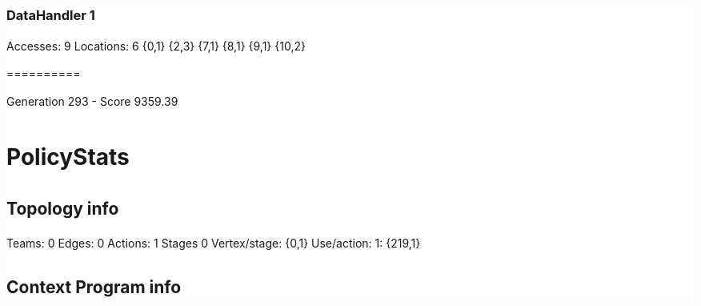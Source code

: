 ### DataHandler 1
Accesses:	9
Locations:	6
{0,1} {2,3} {7,1} {8,1} {9,1} {10,2} 


==========

Generation 293 - Score 9359.39

# PolicyStats
## Topology info
Teams:		0
Edges:		0
Actions:	1
Stages		0
Vertex/stage:	{0,1} 
Use/action:	1: {219,1} 

## Context Program info

